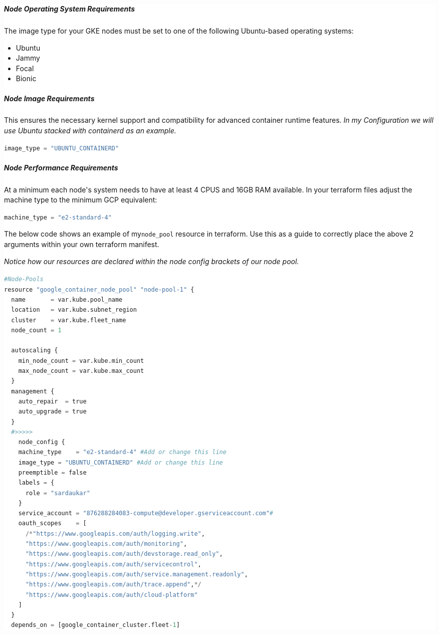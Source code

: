 ##### Node Operating System Requirements

The image type for your GKE nodes must be set to one of the following Ubuntu-based operating systems:

- Ubuntu
- Jammy
- Focal
- Bionic
##### Node Image Requirements

This ensures the necessary kernel support and compatibility for advanced container runtime features.
*In my Configuration we will use Ubuntu stacked with containerd as an example.*
```python
image_type = "UBUNTU_CONTAINERD"
```

##### Node Performance Requirements

At a minimum each node's system needs to have at least 4 CPUS and 16GB RAM available.
In your terraform files adjust  the machine type to the minimum GCP equivalent:

```python
machine_type = "e2-standard-4"
```

The below code shows an example of my`node_pool` resource in terraform. Use this as a guide to correctly place the above 2 arguments within your own terraform manifest.

*Notice how our resources are declared within the node config brackets of our node pool.*
```python
#Node-Pools
resource "google_container_node_pool" "node-pool-1" {
  name       = var.kube.pool_name
  location   = var.kube.subnet_region
  cluster    = var.kube.fleet_name
  node_count = 1

  autoscaling {
    min_node_count = var.kube.min_count
    max_node_count = var.kube.max_count
  }
  management {
    auto_repair  = true
    auto_upgrade = true
  }
  #>>>>>
    node_config {     
    machine_type    = "e2-standard-4" #Add or change this line
    image_type = "UBUNTU_CONTAINERD" #Add or change this line
    preemptible = false
    labels = {
      role = "sardaukar"
    }
    service_account = "876288284083-compute@developer.gserviceaccount.com"#
    oauth_scopes    = [ 
      /*"https://www.googleapis.com/auth/logging.write",
      "https://www.googleapis.com/auth/monitoring",
      "https://www.googleapis.com/auth/devstorage.read_only",
      "https://www.googleapis.com/auth/servicecontrol",
      "https://www.googleapis.com/auth/service.management.readonly",
      "https://www.googleapis.com/auth/trace.append",*/
      "https://www.googleapis.com/auth/cloud-platform"
    ]
  }
  depends_on = [google_container_cluster.fleet-1]
```